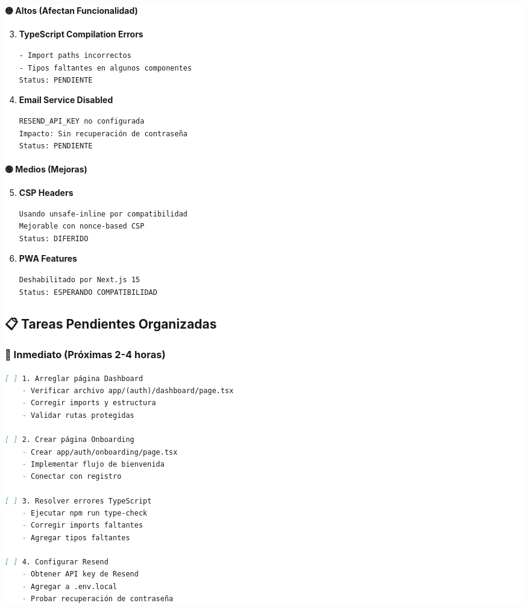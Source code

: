 #### 🟡 Altos (Afectan Funcionalidad)
3. **TypeScript Compilation Errors**
   ```
   - Import paths incorrectos
   - Tipos faltantes en algunos componentes
   Status: PENDIENTE
   ```

4. **Email Service Disabled**
   ```
   RESEND_API_KEY no configurada
   Impacto: Sin recuperación de contraseña
   Status: PENDIENTE
   ```

#### 🟢 Medios (Mejoras)
5. **CSP Headers**
   ```
   Usando unsafe-inline por compatibilidad
   Mejorable con nonce-based CSP
   Status: DIFERIDO
   ```

6. **PWA Features**
   ```
   Deshabilitado por Next.js 15
   Status: ESPERANDO COMPATIBILIDAD
   ```

## 📋 Tareas Pendientes Organizadas

### 🚨 Inmediato (Próximas 2-4 horas)
```markdown
[ ] 1. Arreglar página Dashboard
    - Verificar archivo app/(auth)/dashboard/page.tsx
    - Corregir imports y estructura
    - Validar rutas protegidas

[ ] 2. Crear página Onboarding
    - Crear app/auth/onboarding/page.tsx
    - Implementar flujo de bienvenida
    - Conectar con registro

[ ] 3. Resolver errores TypeScript
    - Ejecutar npm run type-check
    - Corregir imports faltantes
    - Agregar tipos faltantes

[ ] 4. Configurar Resend
    - Obtener API key de Resend
    - Agregar a .env.local
    - Probar recuperación de contraseña
```
